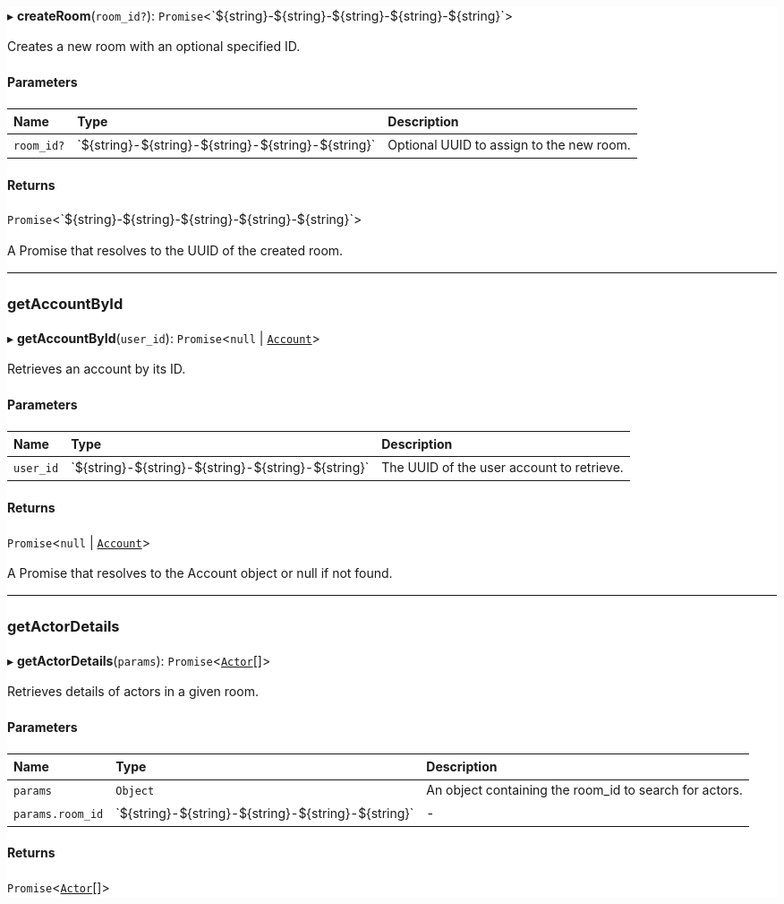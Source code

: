 ▸ **createRoom**(`room_id?`): `Promise`\<\`$\{string}-$\{string}-$\{string}-$\{string}-$\{string}\`\>

Creates a new room with an optional specified ID.

#### Parameters

| Name | Type | Description |
| :------ | :------ | :------ |
| `room_id?` | \`$\{string}-$\{string}-$\{string}-$\{string}-$\{string}\` | Optional UUID to assign to the new room. |

#### Returns

`Promise`\<\`$\{string}-$\{string}-$\{string}-$\{string}-$\{string}\`\>

A Promise that resolves to the UUID of the created room.

___

### getAccountById

▸ **getAccountById**(`user_id`): `Promise`\<``null`` \| [`Account`](../interfaces/Account.md)\>

Retrieves an account by its ID.

#### Parameters

| Name | Type | Description |
| :------ | :------ | :------ |
| `user_id` | \`$\{string}-$\{string}-$\{string}-$\{string}-$\{string}\` | The UUID of the user account to retrieve. |

#### Returns

`Promise`\<``null`` \| [`Account`](../interfaces/Account.md)\>

A Promise that resolves to the Account object or null if not found.

___

### getActorDetails

▸ **getActorDetails**(`params`): `Promise`\<[`Actor`](../interfaces/Actor.md)[]\>

Retrieves details of actors in a given room.

#### Parameters

| Name | Type | Description |
| :------ | :------ | :------ |
| `params` | `Object` | An object containing the room_id to search for actors. |
| `params.room_id` | \`$\{string}-$\{string}-$\{string}-$\{string}-$\{string}\` | - |

#### Returns

`Promise`\<[`Actor`](../interfaces/Actor.md)[]\>
